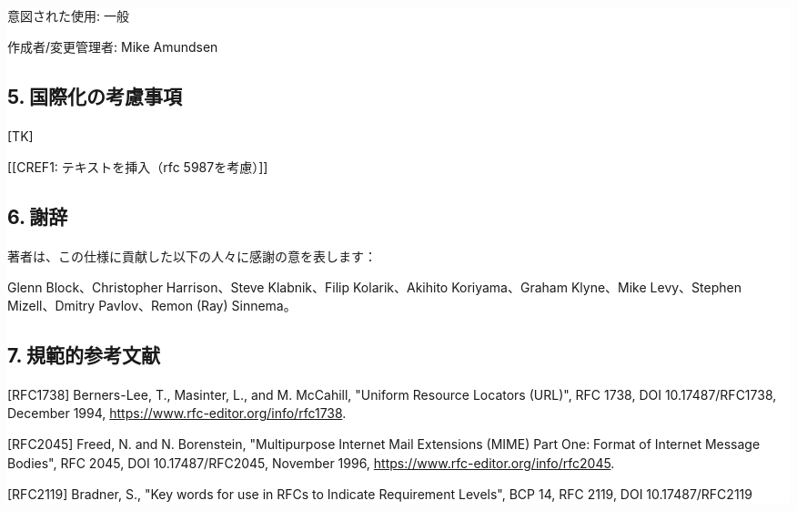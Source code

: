 意図された使用: 一般

作成者/変更管理者: Mike Amundsen

## 5. 国際化の考慮事項

[TK]

[[CREF1: テキストを挿入（rfc 5987を考慮）]]

## 6. 謝辞

著者は、この仕様に貢献した以下の人々に感謝の意を表します：

Glenn Block、Christopher Harrison、Steve Klabnik、Filip Kolarik、Akihito Koriyama、Graham Klyne、Mike Levy、Stephen Mizell、Dmitry Pavlov、Remon (Ray) Sinnema。

## 7. 規範的参考文献

[RFC1738] Berners-Lee, T., Masinter, L., and M. McCahill, "Uniform Resource Locators (URL)", RFC 1738, DOI 10.17487/RFC1738, December 1994, <https://www.rfc-editor.org/info/rfc1738>.

[RFC2045] Freed, N. and N. Borenstein, "Multipurpose Internet Mail Extensions (MIME) Part One: Format of Internet Message Bodies", RFC 2045, DOI 10.17487/RFC2045, November 1996, <https://www.rfc-editor.org/info/rfc2045>.

[RFC2119] Bradner, S., "Key words for use in RFCs to Indicate Requirement Levels", BCP 14, RFC 2119, DOI 10.17487/RFC2119

